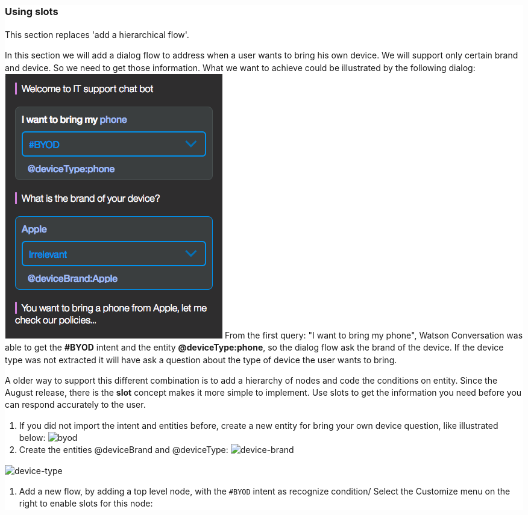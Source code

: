 ### Using slots
This section replaces 'add a hierarchical flow'.

In this section we will add a dialog flow to address when a user wants to bring his own device. We will support only certain brand and device. So we need to get those information. What we want to achieve could be illustrated by the following dialog:
![](byod-ut.png)
From the first query: "I want to bring my phone", Watson Conversation was able to get the **#BYOD** intent and the entity **@deviceType:phone**, so the dialog flow ask the brand of the device. If the device type was not extracted it will have ask a question about the type of device the user wants to bring.

A older way to support this different combination is to add a hierarchy of nodes and code the conditions on entity. Since the August release, there is the **slot** concept makes it more simple to implement. Use slots to get the information you need before you can respond accurately to the user.

1. If you did not import the intent and entities before, create a new entity for bring your own device question, like illustrated below:
![byod](byod.png)  
1. Create the entities @deviceBrand and @deviceType:
  ![device-brand](device-brand.png)

  ![device-type](device-type.png)  
1. Add a new flow, by adding a top level node, with the `#BYOD` intent as recognize condition/ Select the Customize menu on the right to enable slots for this node:
